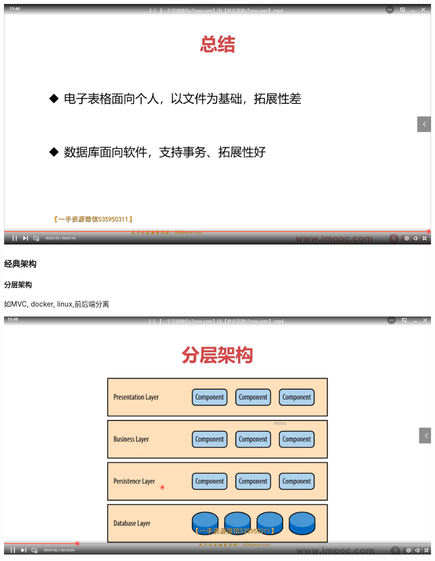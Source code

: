 ![image-20220913154755606](./image-20220913154755606.png)





### 经典架构

#### 分层架构

如MVC, docker, linux,前后端分离

![image-20220913154826091](./image-20220913154826091.png)
